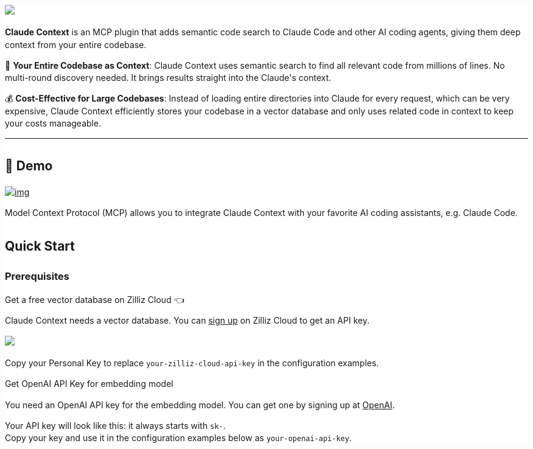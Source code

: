 [![](https://github.com/zilliztech/claude-context/raw/master/assets/claude-context.png)](https://github.com/zilliztech/claude-context/blob/master/assets/claude-context.png)

**Claude Context** is an MCP plugin that adds semantic code search to Claude Code and other AI coding agents, giving them deep context from your entire codebase.

🧠 **Your Entire Codebase as Context**: Claude Context uses semantic search to find all relevant code from millions of lines. No multi-round discovery needed. It brings results straight into the Claude's context.

💰 **Cost-Effective for Large Codebases**: Instead of loading entire directories into Claude for every request, which can be very expensive, Claude Context efficiently stores your codebase in a vector database and only uses related code in context to keep your costs manageable.

---

## 🚀 Demo

[![img](https://camo.githubusercontent.com/eb5d80e65ef8aba5b5546edd6a654f8062d194c10078aec81cfedf541ab4d7db/68747470733a2f2f6c68372d72742e676f6f676c6575736572636f6e74656e742e636f6d2f646f63737a2f41445f346e5866327549663263357a6f77702d694f4d4f717365664862595f45774e476975746b78744e58635a564a38524936534e3944734363736333616d5849684f5a783956634b464a514c5341714d2d32706a55397a6f4773317238474354554c334a49734c704c5547416d315651643546326f35767045616a783271726337376958684275317a576a3f6b65793d7159644671754a724c63665843556e64592d59524251)](https://camo.githubusercontent.com/eb5d80e65ef8aba5b5546edd6a654f8062d194c10078aec81cfedf541ab4d7db/68747470733a2f2f6c68372d72742e676f6f676c6575736572636f6e74656e742e636f6d2f646f63737a2f41445f346e5866327549663263357a6f77702d694f4d4f717365664862595f45774e476975746b78744e58635a564a38524936534e3944734363736333616d5849684f5a783956634b464a514c5341714d2d32706a55397a6f4773317238474354554c334a49734c704c5547416d315651643546326f35767045616a783271726337376958684275317a576a3f6b65793d7159644671754a724c63665843556e64592d59524251)

Model Context Protocol (MCP) allows you to integrate Claude Context with your favorite AI coding assistants, e.g. Claude Code.

## Quick Start

### Prerequisites

Get a free vector database on Zilliz Cloud 👈

Claude Context needs a vector database. You can [sign up](https://cloud.zilliz.com/signup?utm_source=github&utm_medium=referral&utm_campaign=2507-codecontext-readme) on Zilliz Cloud to get an API key.

[![](https://github.com/zilliztech/claude-context/raw/master/assets/signup_and_get_apikey.png)](https://github.com/zilliztech/claude-context/blob/master/assets/signup_and_get_apikey.png)

Copy your Personal Key to replace `your-zilliz-cloud-api-key` in the configuration examples.

Get OpenAI API Key for embedding model

You need an OpenAI API key for the embedding model. You can get one by signing up at [OpenAI](https://platform.openai.com/api-keys).

Your API key will look like this: it always starts with `sk-`.  
Copy your key and use it in the configuration examples below as `your-openai-api-key`.
